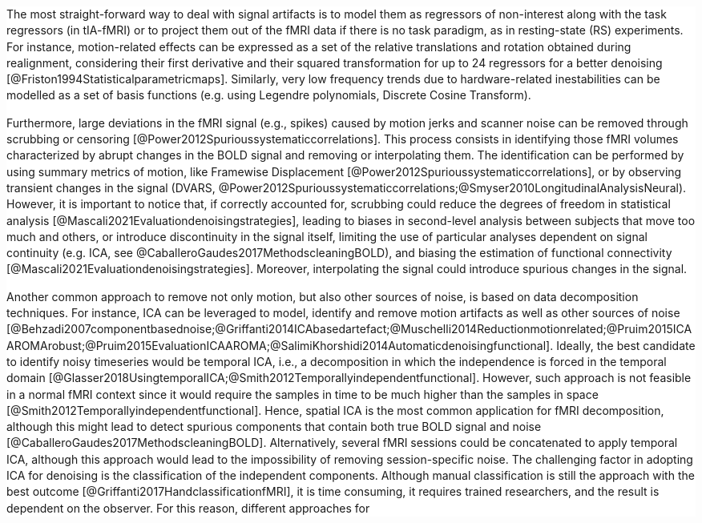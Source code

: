 The most straight-forward way to deal with signal artifacts is to model them as regressors of non-interest along with
the task regressors (in tIA-fMRI) or to project them out of the fMRI data if there is no task paradigm, as in
resting-state (RS) experiments. For instance, motion-related effects can be expressed as a set of the relative
translations and rotation obtained during realignment, considering their first derivative and their squared
transformation for up to 24 regressors for a better denoising [@Friston1994Statisticalparametricmaps]. Similarly, very
low frequency trends due to hardware-related inestabilities can be modelled as a set of basis functions (e.g. using
Legendre polynomials, Discrete Cosine Transform).

Furthermore, large deviations in the fMRI signal (e.g., spikes) caused by motion jerks and scanner noise can be removed
through scrubbing or censoring [@Power2012Spurioussystematiccorrelations]. This process consists in identifying those
fMRI volumes characterized by abrupt changes in the BOLD signal and removing or interpolating them. The identification
can be performed by using summary metrics of motion, like Framewise Displacement
[@Power2012Spurioussystematiccorrelations], or by observing transient changes in the signal (DVARS,
@Power2012Spurioussystematiccorrelations;@Smyser2010LongitudinalAnalysisNeural). However, it is important to notice
that, if correctly accounted for, scrubbing could reduce the degrees of freedom in statistical analysis
[@Mascali2021Evaluationdenoisingstrategies], leading to biases in second-level analysis between subjects that move too
much and others, or introduce discontinuity in the signal itself, limiting the use of particular analyses dependent on
signal continuity (e.g. ICA, see @CaballeroGaudes2017MethodscleaningBOLD), and biasing the estimation of functional
connectivity [@Mascali2021Evaluationdenoisingstrategies]. Moreover, interpolating the signal could introduce spurious
changes in the signal.

Another common approach to remove not only motion, but also other sources of noise, is based on data decomposition
techniques. For instance, ICA can be leveraged to model, identify and remove motion artifacts as well as other sources
of noise
[@Behzadi2007componentbasednoise;@Griffanti2014ICAbasedartefact;@Muschelli2014Reductionmotionrelated;@Pruim2015ICAAROMArobust;@Pruim2015EvaluationICAAROMA;@SalimiKhorshidi2014Automaticdenoisingfunctional].
Ideally, the best candidate to identify noisy timeseries would be temporal ICA, i.e., a decomposition in which the
independence is forced in the temporal domain [@Glasser2018UsingtemporalICA;@Smith2012Temporallyindependentfunctional].
However, such approach is not feasible in a normal fMRI context since it would require the samples in time to be much
higher than the samples in space [@Smith2012Temporallyindependentfunctional]. Hence, spatial ICA is the most common
application for fMRI decomposition, although this might lead to detect spurious components that contain both true BOLD
signal and noise [@CaballeroGaudes2017MethodscleaningBOLD]. Alternatively, several fMRI sessions could be concatenated
to apply temporal ICA, although this approach would lead to the impossibility of removing session-specific noise. The
challenging factor in adopting ICA for denoising is the classification of the independent components. Although manual
classification is still the approach with the best outcome [@Griffanti2017HandclassificationfMRI], it is time consuming,
it requires trained researchers, and the result is dependent on the observer. For this reason, different approaches for